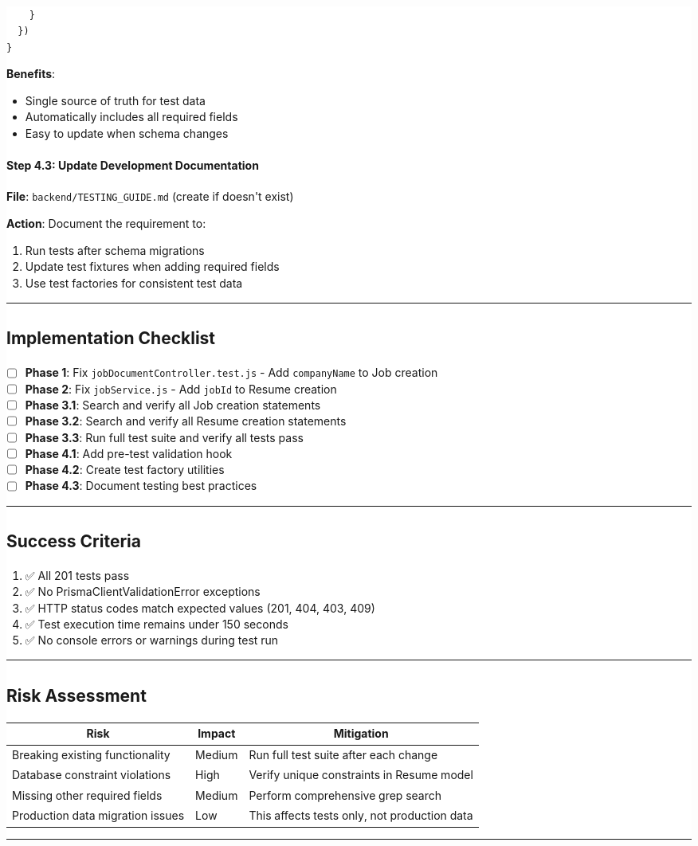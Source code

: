 ```javascript
    }
  })
}
```

**Benefits**:
- Single source of truth for test data
- Automatically includes all required fields
- Easy to update when schema changes

#### Step 4.3: Update Development Documentation
**File**: `backend/TESTING_GUIDE.md` (create if doesn't exist)

**Action**: Document the requirement to:
1. Run tests after schema migrations
2. Update test fixtures when adding required fields
3. Use test factories for consistent test data

---

## Implementation Checklist

- [ ] **Phase 1**: Fix `jobDocumentController.test.js` - Add `companyName` to Job creation
- [ ] **Phase 2**: Fix `jobService.js` - Add `jobId` to Resume creation
- [ ] **Phase 3.1**: Search and verify all Job creation statements
- [ ] **Phase 3.2**: Search and verify all Resume creation statements
- [ ] **Phase 3.3**: Run full test suite and verify all tests pass
- [ ] **Phase 4.1**: Add pre-test validation hook
- [ ] **Phase 4.2**: Create test factory utilities
- [ ] **Phase 4.3**: Document testing best practices

---

## Success Criteria

1. ✅ All 201 tests pass
2. ✅ No PrismaClientValidationError exceptions
3. ✅ HTTP status codes match expected values (201, 404, 403, 409)
4. ✅ Test execution time remains under 150 seconds
5. ✅ No console errors or warnings during test run

---

## Risk Assessment

| Risk | Impact | Mitigation |
|------|--------|------------|
| Breaking existing functionality | Medium | Run full test suite after each change |
| Database constraint violations | High | Verify unique constraints in Resume model |
| Missing other required fields | Medium | Perform comprehensive grep search |
| Production data migration issues | Low | This affects tests only, not production data |

---